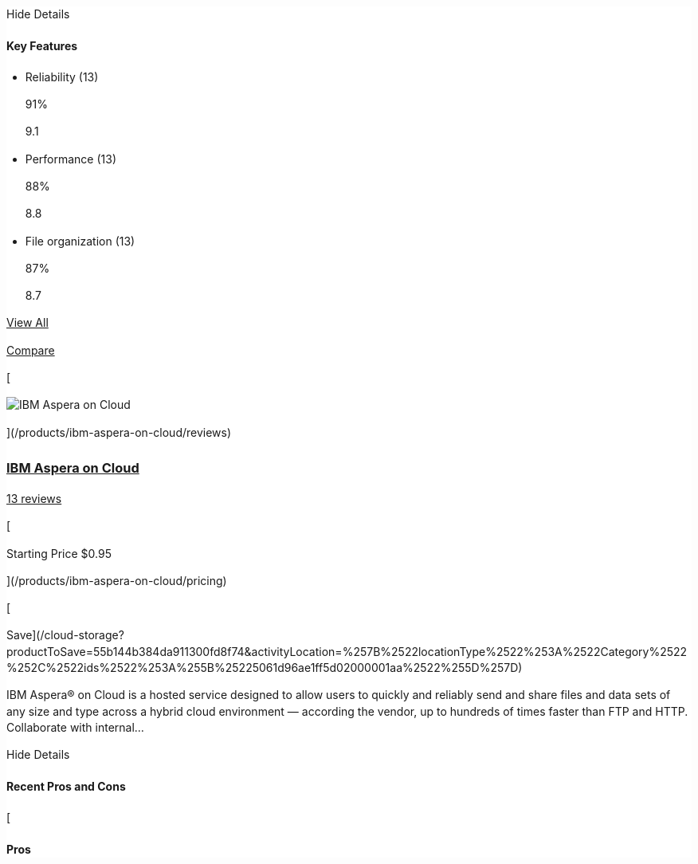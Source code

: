 Hide Details

#### Key Features

*   Reliability (13)
    
    91%
    
    9.1
    
*   Performance (13)
    
    88%
    
    8.8
    
*   File organization (13)
    
    87%
    
    8.7
    

[View All](/products/owncloud/reviews#features-scorecard)

[Compare](/compare-products/owncloud "Compare ownCloud")

[

![IBM Aspera on Cloud](https://media.trustradius.com/product-logos/Bn/jB/2M3UXQ2ZVAFO-180x180.JPEG)

](/products/ibm-aspera-on-cloud/reviews)

### [IBM Aspera on Cloud](/products/ibm-aspera-on-cloud/reviews)

[13 reviews](/products/ibm-aspera-on-cloud/reviews#product_reviews)

[

Starting Price $0.95

](/products/ibm-aspera-on-cloud/pricing)

[

Save](/cloud-storage?productToSave=55b144b384da911300fd8f74&activityLocation=%257B%2522locationType%2522%253A%2522Category%2522%252C%2522ids%2522%253A%255B%25225061d96ae1ff5d02000001aa%2522%255D%257D)

IBM Aspera® on Cloud is a hosted service designed to allow users to quickly and reliably send and share files and data sets of any size and type across a hybrid cloud environment — according the vendor, up to hundreds of times faster than FTP and HTTP. Collaborate with internal…

Hide Details

#### Recent Pros and Cons

[

#### Pros
